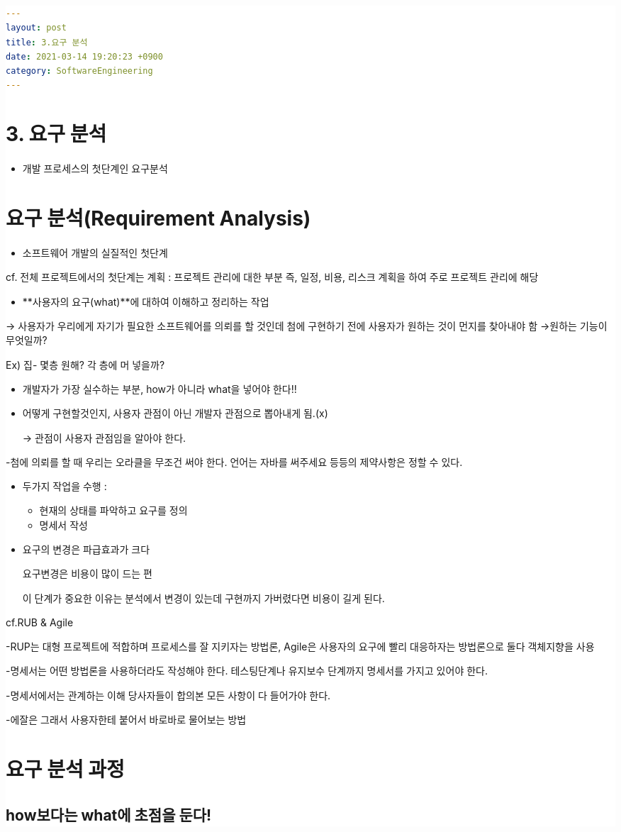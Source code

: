 ```yaml
---
layout: post
title: 3.요구 분석
date: 2021-03-14 19:20:23 +0900
category: SoftwareEngineering
---
```

# 3. 요구 분석

- 개발 프로세스의 첫단계인 요구분석

# 요구 분석(Requirement Analysis)

- 소프트웨어 개발의 실질적인 첫단계

cf. 전체 프로젝트에서의 첫단계는 계획 : 프로젝트 관리에 대한 부분 즉, 일정, 비용, 리스크 계획을 하여 주로 프로젝트 관리에 해당

- **사용자의 요구(what)**에 대하여 이해하고 정리하는 작업

→ 사용자가 우리에게 자기가 필요한 소프트웨어를 의뢰를 할 것인데 첨에 구현하기 전에 사용자가 원하는 것이 먼지를 찾아내야 함 →원하는 기능이 무엇일까?

Ex) 집- 몇층 원해? 각 층에 머 넣을까?

- 개발자가 가장 실수하는 부분, how가 아니라 what을 넣어야 한다!!
- 어떻게 구현할것인지, 사용자 관점이 아닌 개발자 관점으로 뽑아내게 됨.(x)
    
    → 관점이 사용자 관점임을 알아야 한다.
    

-첨에 의뢰를 할 때 우리는 오라클을 무조건 써야 한다. 언어는 자바를 써주세요 등등의 제약사항은 정할 수 있다. 

- 두가지 작업을 수행 :
    - 현재의 상태를 파악하고 요구를 정의
    - 명세서 작성
- 요구의 변경은 파급효과가 크다
    
    요구변경은 비용이 많이 드는 편
    
    이 단계가 중요한 이유는 분석에서 변경이 있는데 구현까지 가버렸다면 비용이 길게 된다.
    

cf.RUB & Agile

-RUP는 대형 프로젝트에 적합하며 프로세스를 잘 지키자는 방법론, Agile은 사용자의 요구에 빨리 대응하자는 방법론으로 둘다 객체지향을 사용

-명세서는 어떤 방법론을 사용하더라도 작성해야 한다. 테스팅단계나 유지보수 단계까지 명세서를 가지고 있어야 한다.

-명세서에서는 관계하는 이해 당사자들이 합의본 모든 사항이 다 들어가야 한다.

-에잘은 그래서 사용자한테 붙어서 바로바로 물어보는 방법

# 요구 분석 과정

## how보다는 what에 초점을 둔다!
